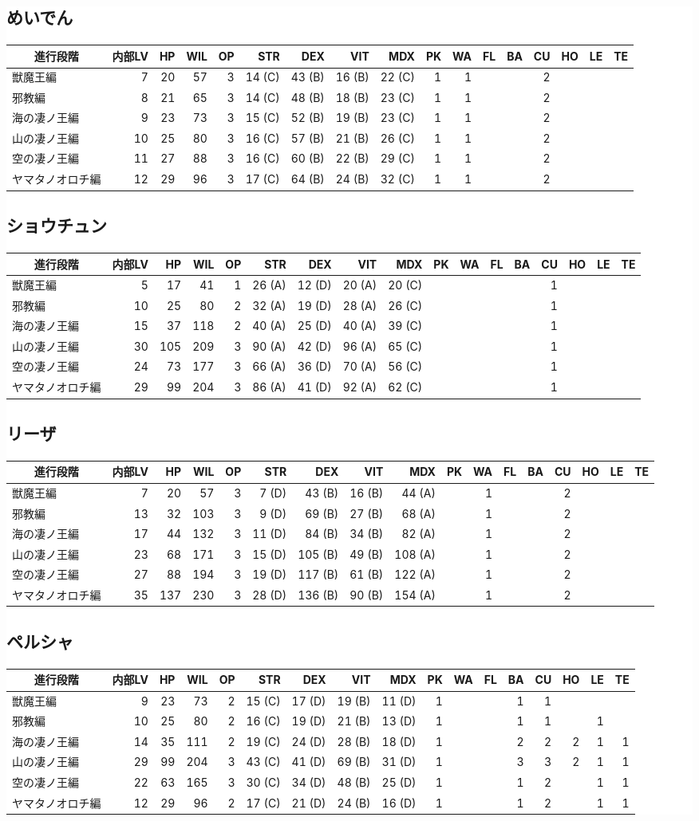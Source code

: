 ## めいでん

| 進行段階         | 内部LV | HP  | WIL | OP  | STR    | DEX    | VIT    | MDX    | PK  | WA  | FL  | BA  | CU  | HO  | LE  | TE  |
| --               | --:    | --: | --: | --: | --:    | --:    | --:    | --:    | --: | --: | --: | --: | --: | --: | --: | --: |
| 獣魔王編         | 7      | 20  | 57  | 3   | 14 (C) | 43 (B) | 16 (B) | 22 (C) | 1   | 1   |     |     | 2   |     |     |     |
| 邪教編           | 8      | 21  | 65  | 3   | 14 (C) | 48 (B) | 18 (B) | 23 (C) | 1   | 1   |     |     | 2   |     |     |     |
| 海の凄ノ王編     | 9      | 23  | 73  | 3   | 15 (C) | 52 (B) | 19 (B) | 23 (C) | 1   | 1   |     |     | 2   |     |     |     |
| 山の凄ノ王編     | 10     | 25  | 80  | 3   | 16 (C) | 57 (B) | 21 (B) | 26 (C) | 1   | 1   |     |     | 2   |     |     |     |
| 空の凄ノ王編     | 11     | 27  | 88  | 3   | 16 (C) | 60 (B) | 22 (B) | 29 (C) | 1   | 1   |     |     | 2   |     |     |     |
| ヤマタノオロチ編 | 12     | 29  | 96  | 3   | 17 (C) | 64 (B) | 24 (B) | 32 (C) | 1   | 1   |     |     | 2   |     |     |     |

## ショウチュン

| 進行段階         | 内部LV | HP  | WIL | OP  | STR    | DEX    | VIT    | MDX    | PK  | WA  | FL  | BA  | CU  | HO  | LE  | TE  |
| --               | --:    | --: | --: | --: | --:    | --:    | --:    | --:    | --: | --: | --: | --: | --: | --: | --: | --: |
| 獣魔王編         | 5      | 17  | 41  | 1   | 26 (A) | 12 (D) | 20 (A) | 20 (C) |     |     |     |     | 1   |     |     |     |
| 邪教編           | 10     | 25  | 80  | 2   | 32 (A) | 19 (D) | 28 (A) | 26 (C) |     |     |     |     | 1   |     |     |     |
| 海の凄ノ王編     | 15     | 37  | 118 | 2   | 40 (A) | 25 (D) | 40 (A) | 39 (C) |     |     |     |     | 1   |     |     |     |
| 山の凄ノ王編     | 30     | 105 | 209 | 3   | 90 (A) | 42 (D) | 96 (A) | 65 (C) |     |     |     |     | 1   |     |     |     |
| 空の凄ノ王編     | 24     | 73  | 177 | 3   | 66 (A) | 36 (D) | 70 (A) | 56 (C) |     |     |     |     | 1   |     |     |     |
| ヤマタノオロチ編 | 29     | 99  | 204 | 3   | 86 (A) | 41 (D) | 92 (A) | 62 (C) |     |     |     |     | 1   |     |     |     |

## リーザ

| 進行段階         | 内部LV | HP  | WIL | OP  | STR    | DEX     | VIT    | MDX     | PK  | WA  | FL  | BA  | CU  | HO  | LE  | TE  |
| --               | --:    | --: | --: | --: | --:    | --:     | --:    | --:     | --: | --: | --: | --: | --: | --: | --: | --: |
| 獣魔王編         | 7      | 20  | 57  | 3   | 7 (D)  | 43 (B)  | 16 (B) | 44 (A)  |     | 1   |     |     | 2   |     |     |     |
| 邪教編           | 13     | 32  | 103 | 3   | 9 (D)  | 69 (B)  | 27 (B) | 68 (A)  |     | 1   |     |     | 2   |     |     |     |
| 海の凄ノ王編     | 17     | 44  | 132 | 3   | 11 (D) | 84 (B)  | 34 (B) | 82 (A)  |     | 1   |     |     | 2   |     |     |     |
| 山の凄ノ王編     | 23     | 68  | 171 | 3   | 15 (D) | 105 (B) | 49 (B) | 108 (A) |     | 1   |     |     | 2   |     |     |     |
| 空の凄ノ王編     | 27     | 88  | 194 | 3   | 19 (D) | 117 (B) | 61 (B) | 122 (A) |     | 1   |     |     | 2   |     |     |     |
| ヤマタノオロチ編 | 35     | 137 | 230 | 3   | 28 (D) | 136 (B) | 90 (B) | 154 (A) |     | 1   |     |     | 2   |     |     |     |

## ペルシャ

| 進行段階         | 内部LV | HP  | WIL | OP  | STR    | DEX    | VIT    | MDX    | PK  | WA  | FL  | BA  | CU  | HO  | LE  | TE  |
| --               | --:    | --: | --: | --: | --:    | --:    | --:    | --:    | --: | --: | --: | --: | --: | --: | --: | --: |
| 獣魔王編         | 9      | 23  | 73  | 2   | 15 (C) | 17 (D) | 19 (B) | 11 (D) | 1   |     |     | 1   | 1   |     |     |     |
| 邪教編           | 10     | 25  | 80  | 2   | 16 (C) | 19 (D) | 21 (B) | 13 (D) | 1   |     |     | 1   | 1   |     | 1   |     |
| 海の凄ノ王編     | 14     | 35  | 111 | 2   | 19 (C) | 24 (D) | 28 (B) | 18 (D) | 1   |     |     | 2   | 2   | 2   | 1   | 1   |
| 山の凄ノ王編     | 29     | 99  | 204 | 3   | 43 (C) | 41 (D) | 69 (B) | 31 (D) | 1   |     |     | 3   | 3   | 2   | 1   | 1   |
| 空の凄ノ王編     | 22     | 63  | 165 | 3   | 30 (C) | 34 (D) | 48 (B) | 25 (D) | 1   |     |     | 1   | 2   |     | 1   | 1   |
| ヤマタノオロチ編 | 12     | 29  | 96  | 2   | 17 (C) | 21 (D) | 24 (B) | 16 (D) | 1   |     |     | 1   | 2   |     | 1   | 1   |
